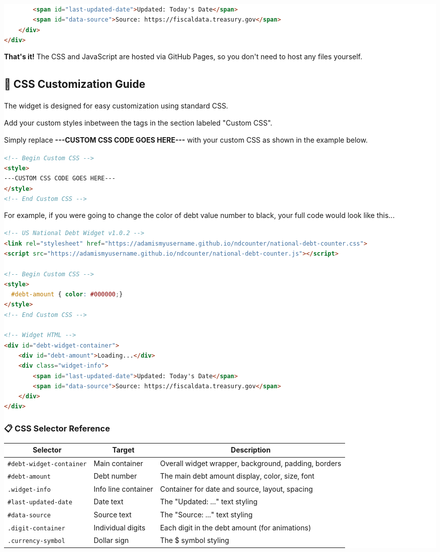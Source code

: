 ```html
        <span id="last-updated-date">Updated: Today's Date</span>
        <span id="data-source">Source: https://fiscaldata.treasury.gov</span>
    </div>
</div>
```

**That's it!** The CSS and JavaScript are hosted via GitHub Pages, so you don't need to host any files yourself.

## 🎨 CSS Customization Guide

The widget is designed for easy customization using standard CSS. 

Add your custom styles inbetween the <style> & </style> tags in the section labeled "Custom CSS".

Simply replace **---CUSTOM CSS CODE GOES HERE---** with your custom CSS as shown in the example below.

```html
<!-- Begin Custom CSS -->
<style>
---CUSTOM CSS CODE GOES HERE---
</style>
<!-- End Custom CSS -->
```
For example, if you were going to change the color of debt value number to black, your full code would look like this...

```html
<!-- US National Debt Widget v1.0.2 -->
<link rel="stylesheet" href="https://adamismyusername.github.io/ndcounter/national-debt-counter.css">
<script src="https://adamismyusername.github.io/ndcounter/national-debt-counter.js"></script>

<!-- Begin Custom CSS -->
<style>
  #debt-amount { color: #000000;}
</style>
<!-- End Custom CSS -->

<!-- Widget HTML -->
<div id="debt-widget-container">
    <div id="debt-amount">Loading...</div>
    <div class="widget-info">
        <span id="last-updated-date">Updated: Today's Date</span>
        <span id="data-source">Source: https://fiscaldata.treasury.gov</span>
    </div>
</div>
```

### 📋 CSS Selector Reference

| Selector | Target | Description |
|----------|--------|-------------|
| `#debt-widget-container` | Main container | Overall widget wrapper, background, padding, borders |
| `#debt-amount` | Debt number | The main debt amount display, color, size, font |
| `.widget-info` | Info line container | Container for date and source, layout, spacing |
| `#last-updated-date` | Date text | The "Updated: ..." text styling |
| `#data-source` | Source text | The "Source: ..." text styling |
| `.digit-container` | Individual digits | Each digit in the debt amount (for animations) |
| `.currency-symbol` | Dollar sign | The $ symbol styling |

